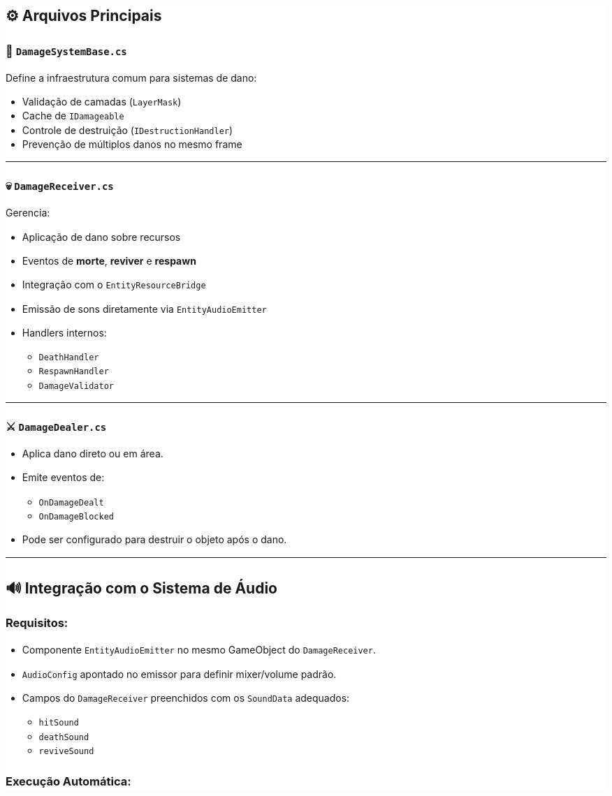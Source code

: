 
## ⚙️ Arquivos Principais

### 🧱 `DamageSystemBase.cs`

Define a infraestrutura comum para sistemas de dano:

* Validação de camadas (`LayerMask`)
* Cache de `IDamageable`
* Controle de destruição (`IDestructionHandler`)
* Prevenção de múltiplos danos no mesmo frame

---

### 💀 `DamageReceiver.cs`

Gerencia:

* Aplicação de dano sobre recursos
* Eventos de **morte**, **reviver** e **respawn**
* Integração com o `EntityResourceBridge`
* Emissão de sons diretamente via `EntityAudioEmitter`
* Handlers internos:

    * `DeathHandler`
    * `RespawnHandler`
    * `DamageValidator`

---

### ⚔️ `DamageDealer.cs`

* Aplica dano direto ou em área.
* Emite eventos de:

    * `OnDamageDealt`
    * `OnDamageBlocked`
* Pode ser configurado para destruir o objeto após o dano.

---

## 🔊 Integração com o Sistema de Áudio

### Requisitos:

* Componente `EntityAudioEmitter` no mesmo GameObject do `DamageReceiver`.
* `AudioConfig` apontado no emissor para definir mixer/volume padrão.
* Campos do `DamageReceiver` preenchidos com os `SoundData` adequados:

    * `hitSound`
    * `deathSound`
    * `reviveSound`

### Execução Automática:
